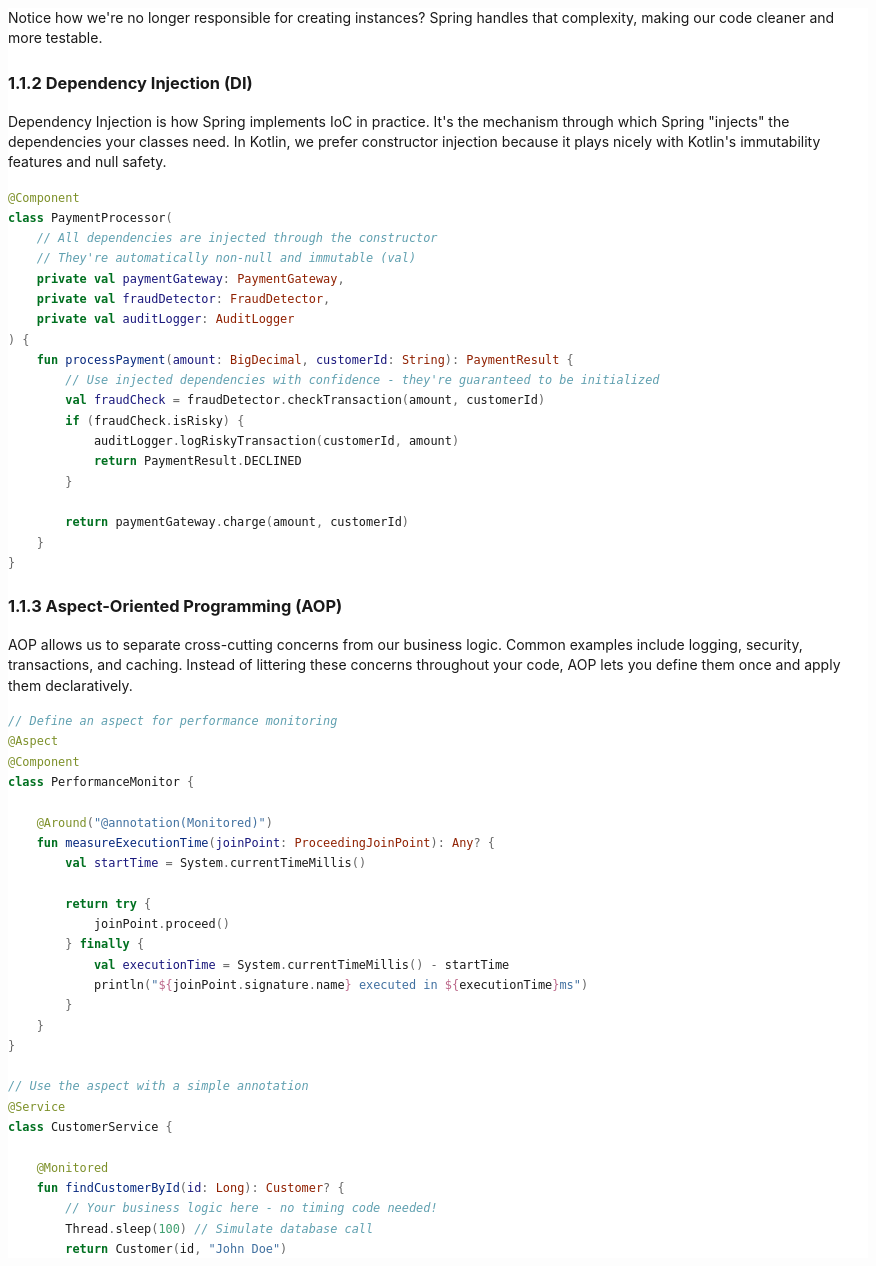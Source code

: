 Notice how we're no longer responsible for creating instances? Spring handles that complexity, making our code cleaner and more testable.

### 1.1.2 Dependency Injection (DI)

Dependency Injection is how Spring implements IoC in practice. It's the mechanism through which Spring "injects" the dependencies your classes need. In Kotlin, we prefer constructor injection because it plays nicely with Kotlin's immutability features and null safety.

```kotlin
@Component
class PaymentProcessor(
    // All dependencies are injected through the constructor
    // They're automatically non-null and immutable (val)
    private val paymentGateway: PaymentGateway,
    private val fraudDetector: FraudDetector,
    private val auditLogger: AuditLogger
) {
    fun processPayment(amount: BigDecimal, customerId: String): PaymentResult {
        // Use injected dependencies with confidence - they're guaranteed to be initialized
        val fraudCheck = fraudDetector.checkTransaction(amount, customerId)
        if (fraudCheck.isRisky) {
            auditLogger.logRiskyTransaction(customerId, amount)
            return PaymentResult.DECLINED
        }

        return paymentGateway.charge(amount, customerId)
    }
}
```

### 1.1.3 Aspect-Oriented Programming (AOP)

AOP allows us to separate cross-cutting concerns from our business logic. Common examples include logging, security, transactions, and caching. Instead of littering these concerns throughout your code, AOP lets you define them once and apply them declaratively.

```kotlin
// Define an aspect for performance monitoring
@Aspect
@Component
class PerformanceMonitor {

    @Around("@annotation(Monitored)")
    fun measureExecutionTime(joinPoint: ProceedingJoinPoint): Any? {
        val startTime = System.currentTimeMillis()

        return try {
            joinPoint.proceed()
        } finally {
            val executionTime = System.currentTimeMillis() - startTime
            println("${joinPoint.signature.name} executed in ${executionTime}ms")
        }
    }
}

// Use the aspect with a simple annotation
@Service
class CustomerService {

    @Monitored
    fun findCustomerById(id: Long): Customer? {
        // Your business logic here - no timing code needed!
        Thread.sleep(100) // Simulate database call
        return Customer(id, "John Doe")
```